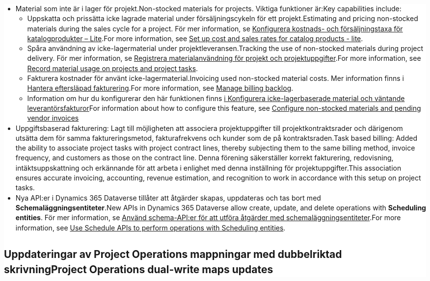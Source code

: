 - <span data-ttu-id="0071f-110">Material som inte är i lager för projekt.</span><span class="sxs-lookup"><span data-stu-id="0071f-110">Non-stocked materials for projects.</span></span> <span data-ttu-id="0071f-111">Viktiga funktioner är:</span><span class="sxs-lookup"><span data-stu-id="0071f-111">Key capabilities include:</span></span>
  - <span data-ttu-id="0071f-112">Uppskatta och prissätta icke lagrade material under försäljningscykeln för ett projekt.</span><span class="sxs-lookup"><span data-stu-id="0071f-112">Estimating and pricing non-stocked materials during the sales cycle for a project.</span></span> <span data-ttu-id="0071f-113">För mer information, se [Konfigurera kostnads- och försäljningstaxa för katalogprodukter – Lite](../pro/pricing-costing/set-up-cost-sales-rates-catalog-products.md).</span><span class="sxs-lookup"><span data-stu-id="0071f-113">For more information, see [Set up cost and sales rates for catalog products - lite](../pro/pricing-costing/set-up-cost-sales-rates-catalog-products.md).</span></span>
  - <span data-ttu-id="0071f-114">Spåra användning av icke-lagermaterial under projektleveransen.</span><span class="sxs-lookup"><span data-stu-id="0071f-114">Tracking the use of non-stocked materials during project delivery.</span></span> <span data-ttu-id="0071f-115">För mer information, se [Registrera materialanvändning för projekt och projektuppgifter](../material/material-usage-log.md).</span><span class="sxs-lookup"><span data-stu-id="0071f-115">For more information, see [Record material usage on projects and project tasks](../material/material-usage-log.md).</span></span>
  - <span data-ttu-id="0071f-116">Fakturera kostnader för använt icke-lagermaterial.</span><span class="sxs-lookup"><span data-stu-id="0071f-116">Invoicing used non-stocked material costs.</span></span> <span data-ttu-id="0071f-117">Mer information finns i [Hantera eftersläpad fakturering](../proforma-invoicing/manage-billing-backlog.md).</span><span class="sxs-lookup"><span data-stu-id="0071f-117">For more information, see [Manage billing backlog](../proforma-invoicing/manage-billing-backlog.md).</span></span>
  - <span data-ttu-id="0071f-118">Information om hur du konfigurerar den här funktionen finns [i Konfigurera icke-lagerbaserade material och väntande leverantörsfakturor](../procurement/configure-materials-nonstocked.md)</span><span class="sxs-lookup"><span data-stu-id="0071f-118">For information about how to configure this feature, see [Configure non-stocked materials and pending vendor invoices](../procurement/configure-materials-nonstocked.md)</span></span>
- <span data-ttu-id="0071f-119">Uppgiftsbaserad fakturering: Lagt till möjligheten att associera projektuppgifter till projektkontraktsrader och därigenom utsätta dem för samma faktureringsmetod, fakturafrekvens och kunder som de på kontraktsraden.</span><span class="sxs-lookup"><span data-stu-id="0071f-119">Task based billing: Added the ability to associate project tasks with project contract lines, thereby subjecting them to the same billing method, invoice frequency, and customers as those on the contract line.</span></span> <span data-ttu-id="0071f-120">Denna förening säkerställer korrekt fakturering, redovisning, intäktsuppskattning och erkännande för att arbeta i enlighet med denna inställning för projektuppgifter.</span><span class="sxs-lookup"><span data-stu-id="0071f-120">This association ensures accurate invoicing, accounting, revenue estimation, and recognition to work in accordance with this setup on project tasks.</span></span>
- <span data-ttu-id="0071f-121">Nya API:er i Dynamics 365 Dataverse tillåter att åtgärder skapas, uppdateras och tas bort med **Schemaläggningsentiteter**.</span><span class="sxs-lookup"><span data-stu-id="0071f-121">New APIs in Dynamics 365 Dataverse allow create, update, and delete operations with **Scheduling entities**.</span></span> <span data-ttu-id="0071f-122">För mer information, se [Använd schema-API:er för att utföra åtgärder med schemaläggningsentiteter](../project-management/schedule-api-preview.md).</span><span class="sxs-lookup"><span data-stu-id="0071f-122">For more information, see [Use Schedule APIs to perform operations with Scheduling entities](../project-management/schedule-api-preview.md).</span></span>

## <a name="project-operations-dual-write-maps-updates"></a><span data-ttu-id="0071f-123">Uppdateringar av Project Operations mappningar med dubbelriktad skrivning</span><span class="sxs-lookup"><span data-stu-id="0071f-123">Project Operations dual-write maps updates</span></span>
